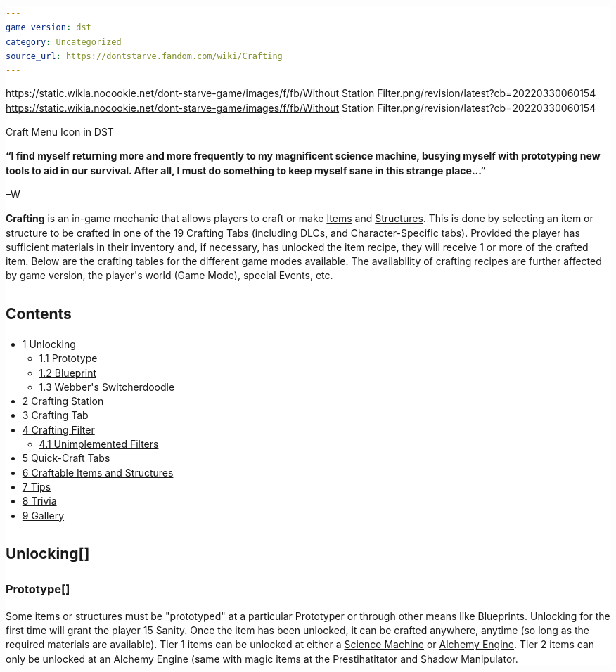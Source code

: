 ```yaml
---
game_version: dst
category: Uncategorized
source_url: https://dontstarve.fandom.com/wiki/Crafting
---
```


https://static.wikia.nocookie.net/dont-starve-game/images/f/fb/Without Station Filter.png/revision/latest?cb=20220330060154 https://static.wikia.nocookie.net/dont-starve-game/images/f/fb/Without Station Filter.png/revision/latest?cb=20220330060154 

Craft Menu Icon in DST

 

**“**I find myself returning more and more frequently to my magnificent science machine, busying myself with prototyping new tools to aid in our survival. After all, I must do something to keep myself sane in this strange place...**”**

–W

**Crafting** is an in-game mechanic that allows players to craft or make [Items](/wiki/Items "Items") and [Structures](/wiki/Structures "Structures"). This is done by selecting an item or structure to be crafted in one of the 19 [Crafting Tabs](#Crafting_Tab) (including [DLCs](/wiki/DLC "DLC"), and [Character-Specific](/wiki/Category:Character-Specific "Category:Character-Specific") tabs). Provided the player has sufficient materials in their inventory and, if necessary, has [unlocked](#Unlocked) the item recipe, they will receive 1 or more of the crafted item. Below are the crafting tables for the different game modes available. The availability of crafting recipes are further affected by game version, the player's world (Game Mode), special [Events](/wiki/Events "Events"), etc.

## Contents

* [1 Unlocking](#Unlocking)
  + [1.1 Prototype](#Prototype)
  + [1.2 Blueprint](#Blueprint)
  + [1.3 Webber's Switcherdoodle](#Webber's_Switcherdoodle)
* [2 Crafting Station](#Crafting_Station)
* [3 Crafting Tab](#Crafting_Tab)
* [4 Crafting Filter](#Crafting_Filter)
  + [4.1 Unimplemented Filters](#Unimplemented_Filters)
* [5 Quick-Craft Tabs](#Quick-Craft_Tabs)
* [6 Craftable Items and Structures](#Craftable_Items_and_Structures)
* [7 Tips](#Tips)
* [8 Trivia](#Trivia)
* [9 Gallery](#Gallery)

## Unlocking[]

### Prototype[]

Some items or structures must be ["prototyped"](https://en.wikipedia.org/wiki/Prototype "wikipedia:Prototype") at a particular [Prototyper](/wiki/Category:Prototypers "Category:Prototypers") or through other means like [Blueprints](/wiki/Blueprint "Blueprint"). Unlocking for the first time will grant the player 15 [Sanity](/wiki/Sanity "Sanity"). Once the item has been unlocked, it can be crafted anywhere, anytime (so long as the required materials are available). Tier 1 items can be unlocked at either a [Science Machine](/wiki/Science_Machine "Science Machine") or [Alchemy Engine](/wiki/Alchemy_Engine "Alchemy Engine"). Tier 2 items can only be unlocked at an Alchemy Engine (same with magic items at the [Prestihatitator](/wiki/Prestihatitator "Prestihatitator") and [Shadow Manipulator](/wiki/Shadow_Manipulator "Shadow Manipulator").
